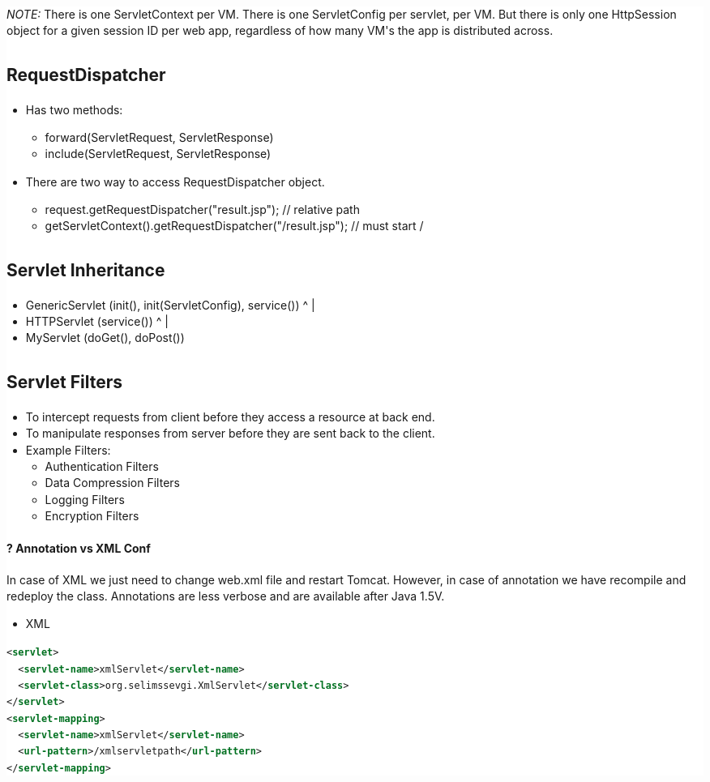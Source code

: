 *NOTE:* There is one ServletContext per VM. There is one ServletConfig per
servlet, per VM. But there is only one HttpSession object for a given session ID
per web app, regardless of how many VM's the app is distributed across.

## RequestDispatcher
- Has two methods:
  - forward(ServletRequest, ServletResponse)
  - include(ServletRequest, ServletResponse)

- There are two way to access RequestDispatcher object.
  - request.getRequestDispatcher("result.jsp"); // relative path
  - getServletContext().getRequestDispatcher("/result.jsp"); // must start /

## Servlet Inheritance

- GenericServlet (init(), init(ServletConfig), service())
        ^
        |
- HTTPServlet (service())
        ^
        |
- MyServlet (doGet(), doPost())


## Servlet Filters

  - To intercept requests from client before they access a resource at back end.
  - To manipulate responses from server before they are sent back to the client.
  - Example Filters:
    - Authentication Filters
    - Data Compression Filters
    - Logging Filters
    - Encryption Filters

#### ? Annotation vs XML Conf
  In case of XML we just need to change web.xml file and restart Tomcat. However,
  in case of annotation we have recompile  and redeploy the class. Annotations are
  less verbose and are available after Java 1.5V.

  - XML

  ```xml
  <servlet>
    <servlet-name>xmlServlet</servlet-name>
    <servlet-class>org.selimssevgi.XmlServlet</servlet-class>
  </servlet>
  <servlet-mapping>
    <servlet-name>xmlServlet</servlet-name>
    <url-pattern>/xmlservletpath</url-pattern>
  </servlet-mapping>
  ```
